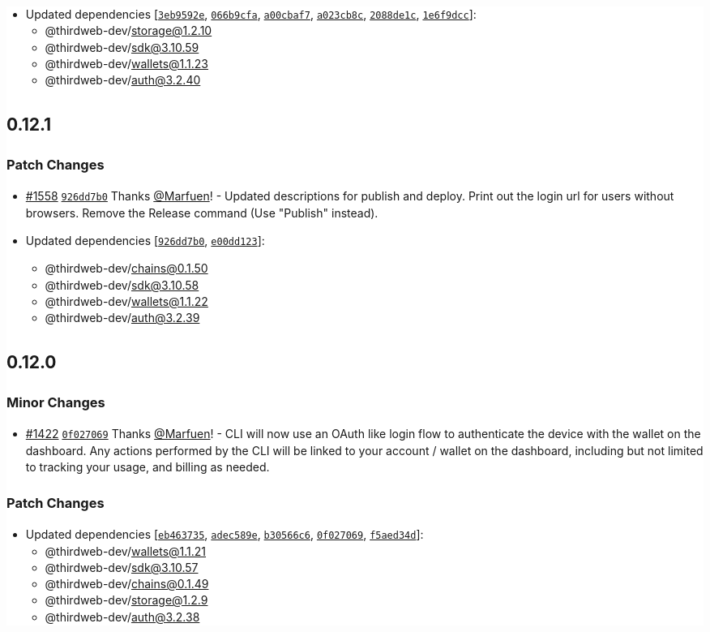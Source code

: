 - Updated dependencies [[`3eb9592e`](https://github.com/thirdweb-dev/js/commit/3eb9592e10154e06d2fa5effbc0c1a483f62498f), [`066b9cfa`](https://github.com/thirdweb-dev/js/commit/066b9cfa09df2531c9e5440477a24edc1374e0e0), [`a00cbaf7`](https://github.com/thirdweb-dev/js/commit/a00cbaf78c05ea43d3814ba9f9ec8e667f0ddb25), [`a023cb8c`](https://github.com/thirdweb-dev/js/commit/a023cb8cf1e4f08be56a2e33c146c8d307c80f40), [`2088de1c`](https://github.com/thirdweb-dev/js/commit/2088de1cacbc903d4f18a84c21a8f27af8d06b29), [`1e6f9dcc`](https://github.com/thirdweb-dev/js/commit/1e6f9dcc04022c6a8a39d490123a3e22e52b5e0b)]:
  - @thirdweb-dev/storage@1.2.10
  - @thirdweb-dev/sdk@3.10.59
  - @thirdweb-dev/wallets@1.1.23
  - @thirdweb-dev/auth@3.2.40

## 0.12.1

### Patch Changes

- [#1558](https://github.com/thirdweb-dev/js/pull/1558) [`926dd7b0`](https://github.com/thirdweb-dev/js/commit/926dd7b03f38ed25ca303dc23d3323d5edd28005) Thanks [@Marfuen](https://github.com/Marfuen)! - Updated descriptions for publish and deploy. Print out the login url for users without browsers. Remove the Release command (Use "Publish" instead).

- Updated dependencies [[`926dd7b0`](https://github.com/thirdweb-dev/js/commit/926dd7b03f38ed25ca303dc23d3323d5edd28005), [`e00dd123`](https://github.com/thirdweb-dev/js/commit/e00dd123579f75752b6fe4fcf613d2cae5419e19)]:
  - @thirdweb-dev/chains@0.1.50
  - @thirdweb-dev/sdk@3.10.58
  - @thirdweb-dev/wallets@1.1.22
  - @thirdweb-dev/auth@3.2.39

## 0.12.0

### Minor Changes

- [#1422](https://github.com/thirdweb-dev/js/pull/1422) [`0f027069`](https://github.com/thirdweb-dev/js/commit/0f027069064bebe647f9235fa86ef7f165ffc7b3) Thanks [@Marfuen](https://github.com/Marfuen)! - CLI will now use an OAuth like login flow to authenticate the device with the wallet on the dashboard.
  Any actions performed by the CLI will be linked to your account / wallet on the dashboard, including but not limited to tracking your usage, and billing as needed.

### Patch Changes

- Updated dependencies [[`eb463735`](https://github.com/thirdweb-dev/js/commit/eb463735e2f784cd1d212a982835af95cf60766b), [`adec589e`](https://github.com/thirdweb-dev/js/commit/adec589ead8ceff1b57169e05a3e6733b4652cc7), [`b30566c6`](https://github.com/thirdweb-dev/js/commit/b30566c68436ad94ddc938a380eccc13a8a7147d), [`0f027069`](https://github.com/thirdweb-dev/js/commit/0f027069064bebe647f9235fa86ef7f165ffc7b3), [`f5aed34d`](https://github.com/thirdweb-dev/js/commit/f5aed34d3c71065c3f45df2c1eb84ba9c36162d5)]:
  - @thirdweb-dev/wallets@1.1.21
  - @thirdweb-dev/sdk@3.10.57
  - @thirdweb-dev/chains@0.1.49
  - @thirdweb-dev/storage@1.2.9
  - @thirdweb-dev/auth@3.2.38
